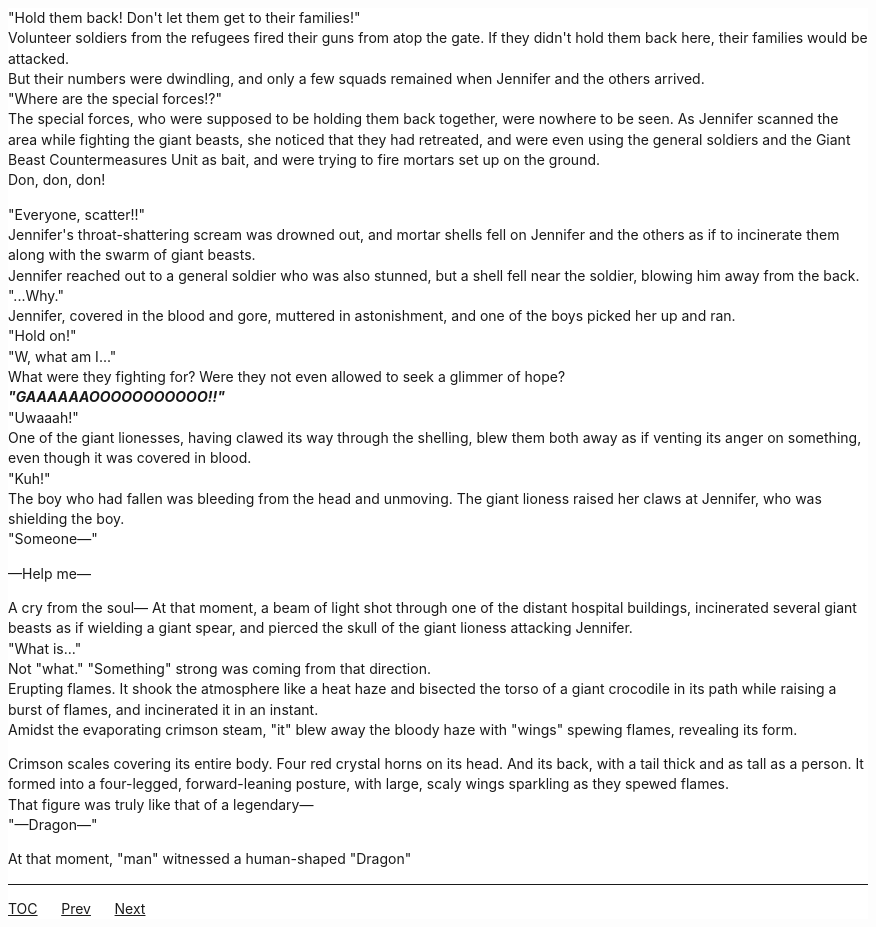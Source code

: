 "Hold them back! Don't let them get to their families!"  
Volunteer soldiers from the refugees fired their guns from atop the
gate. If they didn't hold them back here, their families would be
attacked.  
But their numbers were dwindling, and only a few squads remained when
Jennifer and the others arrived.  
"Where are the special forces!?"  
The special forces, who were supposed to be holding them back together,
were nowhere to be seen. As Jennifer scanned the area while fighting the
giant beasts, she noticed that they had retreated, and were even using
the general soldiers and the Giant Beast Countermeasures Unit as bait,
and were trying to fire mortars set up on the ground.  
Don, don, don!  
  
"Everyone, scatter!!"  
Jennifer's throat-shattering scream was drowned out, and mortar shells
fell on Jennifer and the others as if to incinerate them along with the
swarm of giant beasts.  
Jennifer reached out to a general soldier who was also stunned, but a
shell fell near the soldier, blowing him away from the back.  
"...Why."  
Jennifer, covered in the blood and gore, muttered in astonishment, and
one of the boys picked her up and ran.  
"Hold on!"  
"W, what am I..."  
What were they fighting for? Were they not even allowed to seek a
glimmer of hope?  
***"GAAAAAAOOOOOOOOOOO!!"***  
"Uwaaah!"  
One of the giant lionesses, having clawed its way through the shelling,
blew them both away as if venting its anger on something, even though it
was covered in blood.  
"Kuh!"  
The boy who had fallen was bleeding from the head and unmoving. The
giant lioness raised her claws at Jennifer, who was shielding the boy.  
"Someone—"  
  
—Help me—  
  
A cry from the soul— At that moment, a beam of light shot through one of
the distant hospital buildings, incinerated several giant beasts as if
wielding a giant spear, and pierced the skull of the giant lioness
attacking Jennifer.  
"What is..."  
Not "what." "Something" strong was coming from that direction.  
Erupting flames. It shook the atmosphere like a heat haze and bisected
the torso of a giant crocodile in its path while raising a burst of
flames, and incinerated it in an instant.  
Amidst the evaporating crimson steam, "it" blew away the bloody haze
with "wings" spewing flames, revealing its form.  
  
Crimson scales covering its entire body. Four red crystal horns on its
head. And its back, with a tail thick and as tall as a person. It formed
into a four-legged, forward-leaning posture, with large, scaly wings
sparkling as they spewed flames.  
That figure was truly like that of a legendary—  
"—Dragon—"  
  
At that moment, "man" witnessed a human-shaped "Dragon"  
  
  
  


---
[TOC](../readme.md)&nbsp;&nbsp;&nbsp;&nbsp;&nbsp;&nbsp;[Prev](section_0013.md)&nbsp;&nbsp;&nbsp;&nbsp;&nbsp;&nbsp;[Next](section_0015.md)

